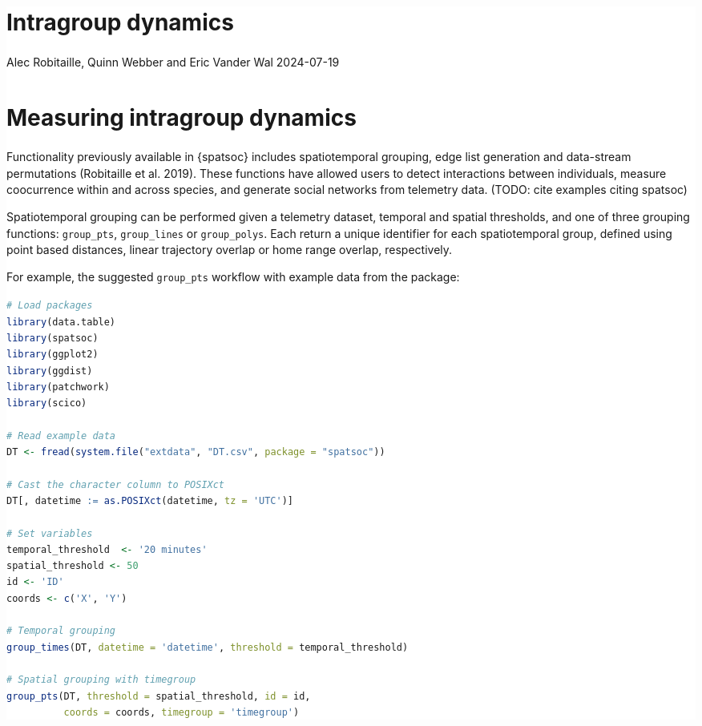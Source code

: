 Intragroup dynamics
================
Alec Robitaille, Quinn Webber and Eric Vander Wal
2024-07-19

# Measuring intragroup dynamics

Functionality previously available in {spatsoc} includes spatiotemporal
grouping, edge list generation and data-stream permutations (Robitaille
et al. 2019). These functions have allowed users to detect interactions
between individuals, measure coocurrence within and across species, and
generate social networks from telemetry data. (TODO: cite examples
citing spatsoc)

Spatiotemporal grouping can be performed given a telemetry dataset,
temporal and spatial thresholds, and one of three grouping functions:
`group_pts`, `group_lines` or `group_polys`. Each return a unique
identifier for each spatiotemporal group, defined using point based
distances, linear trajectory overlap or home range overlap,
respectively.

For example, the suggested `group_pts` workflow with example data from
the package:

``` r
# Load packages
library(data.table)
library(spatsoc)
library(ggplot2)
library(ggdist)
library(patchwork)
library(scico)

# Read example data
DT <- fread(system.file("extdata", "DT.csv", package = "spatsoc"))

# Cast the character column to POSIXct
DT[, datetime := as.POSIXct(datetime, tz = 'UTC')]

# Set variables
temporal_threshold  <- '20 minutes'
spatial_threshold <- 50
id <- 'ID'
coords <- c('X', 'Y')

# Temporal grouping
group_times(DT, datetime = 'datetime', threshold = temporal_threshold)

# Spatial grouping with timegroup
group_pts(DT, threshold = spatial_threshold, id = id,
          coords = coords, timegroup = 'timegroup')
```
